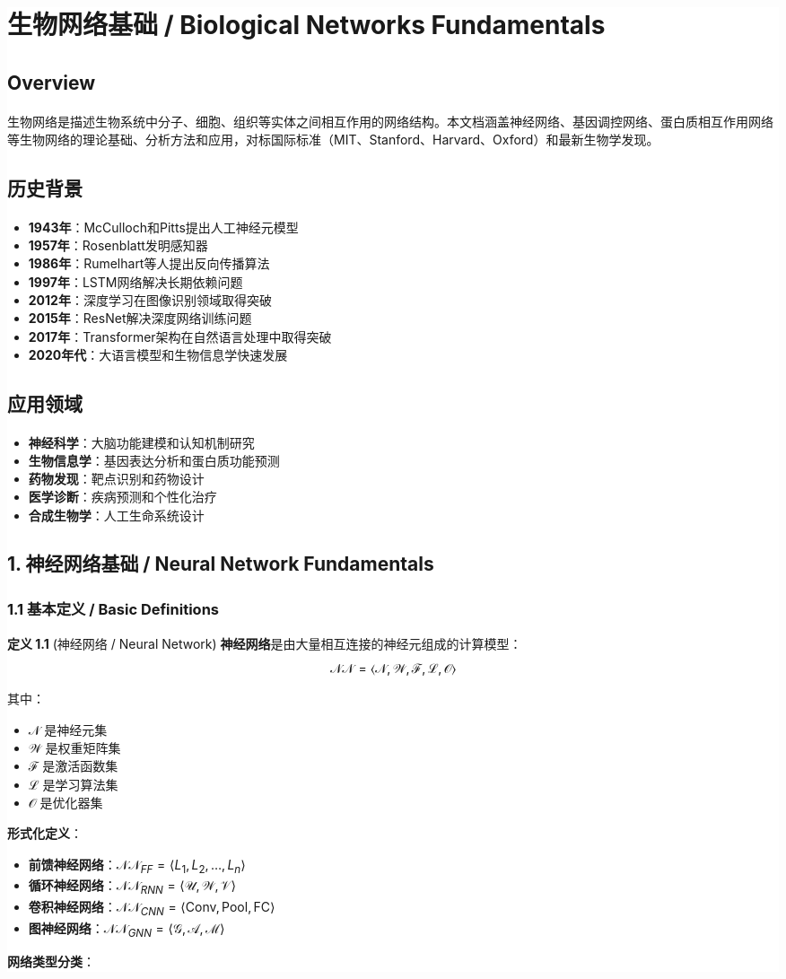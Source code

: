 # 生物网络基础 / Biological Networks Fundamentals

## Overview

生物网络是描述生物系统中分子、细胞、组织等实体之间相互作用的网络结构。本文档涵盖神经网络、基因调控网络、蛋白质相互作用网络等生物网络的理论基础、分析方法和应用，对标国际标准（MIT、Stanford、Harvard、Oxford）和最新生物学发现。

## 历史背景

- **1943年**：McCulloch和Pitts提出人工神经元模型
- **1957年**：Rosenblatt发明感知器
- **1986年**：Rumelhart等人提出反向传播算法
- **1997年**：LSTM网络解决长期依赖问题
- **2012年**：深度学习在图像识别领域取得突破
- **2015年**：ResNet解决深度网络训练问题
- **2017年**：Transformer架构在自然语言处理中取得突破
- **2020年代**：大语言模型和生物信息学快速发展

## 应用领域

- **神经科学**：大脑功能建模和认知机制研究
- **生物信息学**：基因表达分析和蛋白质功能预测
- **药物发现**：靶点识别和药物设计
- **医学诊断**：疾病预测和个性化治疗
- **合成生物学**：人工生命系统设计

## 1. 神经网络基础 / Neural Network Fundamentals

### 1.1 基本定义 / Basic Definitions

**定义 1.1** (神经网络 / Neural Network)
**神经网络**是由大量相互连接的神经元组成的计算模型：
$$\mathcal{NN} = \langle \mathcal{N}, \mathcal{W}, \mathcal{F}, \mathcal{L}, \mathcal{O} \rangle$$

其中：

- $\mathcal{N}$ 是神经元集
- $\mathcal{W}$ 是权重矩阵集
- $\mathcal{F}$ 是激活函数集
- $\mathcal{L}$ 是学习算法集
- $\mathcal{O}$ 是优化器集

**形式化定义**：

- **前馈神经网络**：$\mathcal{NN}_{FF} = \langle L_1, L_2, \ldots, L_n \rangle$
- **循环神经网络**：$\mathcal{NN}_{RNN} = \langle \mathcal{U}, \mathcal{W}, \mathcal{V} \rangle$
- **卷积神经网络**：$\mathcal{NN}_{CNN} = \langle \text{Conv}, \text{Pool}, \text{FC} \rangle$
- **图神经网络**：$\mathcal{NN}_{GNN} = \langle \mathcal{G}, \mathcal{A}, \mathcal{M} \rangle$

**网络类型分类**：
